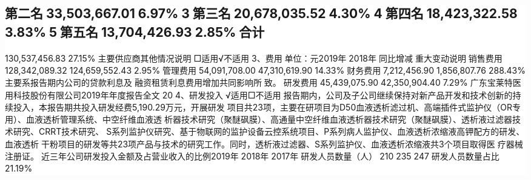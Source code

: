 第二名
33,503,667.01
6.97%
3
第三名
20,678,035.52
4.30%
4
第四名
18,423,322.58
3.83%
5
第五名
13,704,426.93
2.85%
合计
--
130,537,456.83
27.15%
主要供应商其他情况说明
□适用√不适用
3、费用
单位：元2019年
2018年
同比增减
重大变动说明
销售费用
128,342,089.32
124,659,552.43
2.95%
管理费用
54,091,708.00
47,310,619.90
14.33%
财务费用
7,212,456.90
1,856,807.76
288.43%
主要系报告期内公司的贷款利息及
融资租赁利息费用增加共同影响所
致。
研发费用
45,439,075.90
42,350,904.40
7.29%
广东宝莱特医用科技股份有限公司2019年年度报告全文
20
4、研发投入
√适用□不适用
报告期内，公司及子公司继续保持对新产品开发和技术创新的持续投入，本报告期共投入研发经费5,190.29万元，开展研发
项目共23项，主要在研项目为D50血液透析滤过机、高端插件式监护仪（OR专用）、血液透析管理系统、中空纤维血液透
析器技术研究（聚醚砜膜）、高通量中空纤维血液透析器技术研究（聚醚砜膜）、透析液过滤器技术研究、CRRT技术研究、
S系列监护仪研究、基于物联网的监护设备云控系统项目、P系列病人监护仪、血液透析浓缩液高钾配方的研发、血液透析
干粉项目的研发等共23项产品与技术的研究工作。同时，透析液过滤器、S系列监护仪、血液透析浓缩液共3个项目取得医
疗器械注册证。
近三年公司研发投入金额及占营业收入的比例2019年
2018年
2017年
研发人员数量（人）
210
235
247
研发人员数量占比
21.19%